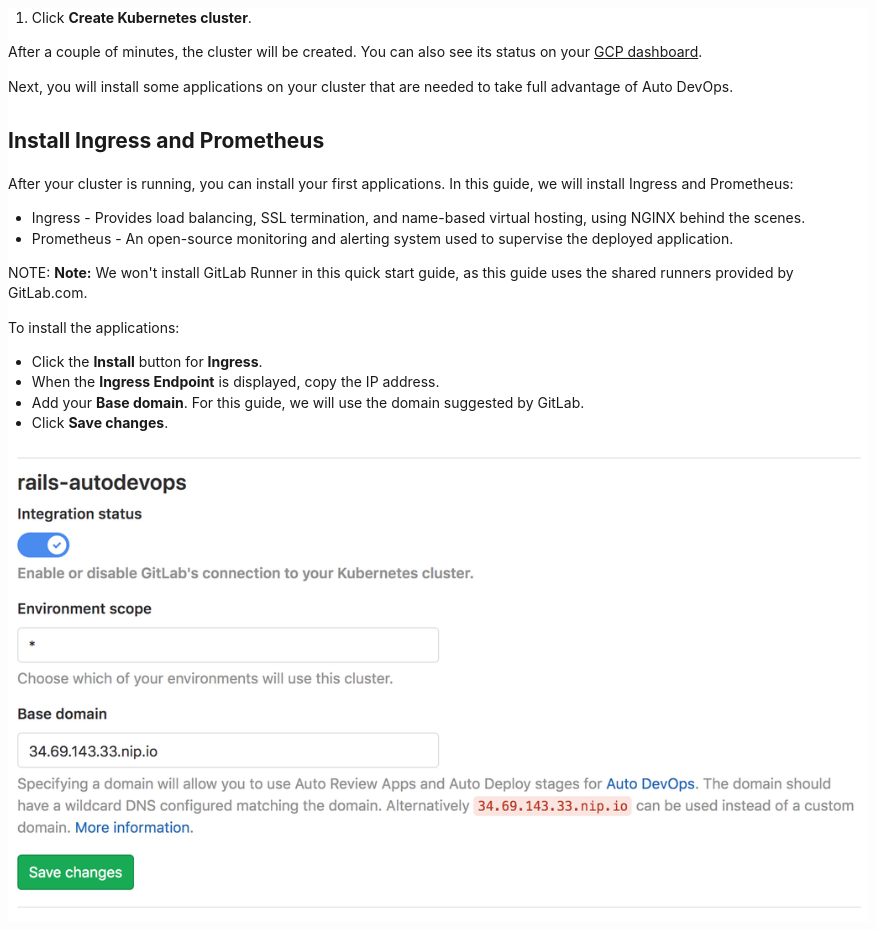 1. Click **Create Kubernetes cluster**.

After a couple of minutes, the cluster will be created. You can also see its
status on your [GCP dashboard](https://console.cloud.google.com/kubernetes).

Next, you will install some applications on your cluster that are needed
to take full advantage of Auto DevOps.

## Install Ingress and Prometheus

After your cluster is running, you can install your first applications.
In this guide, we will install Ingress and Prometheus:

- Ingress - Provides load balancing, SSL termination, and name-based virtual hosting,
  using NGINX behind the scenes.
- Prometheus - An open-source monitoring and alerting system used to supervise the
  deployed application.

NOTE: **Note:**
We won't install GitLab Runner in this quick start guide, as this guide uses the
shared runners provided by GitLab.com.

To install the applications:

- Click the **Install** button for **Ingress**.
- When the **Ingress Endpoint** is displayed, copy the IP address.
- Add your **Base domain**. For this guide, we will use the domain suggested by GitLab.
- Click **Save changes**.

![Cluster Base Domain](img/guide_base_domain_v12_3.png)
